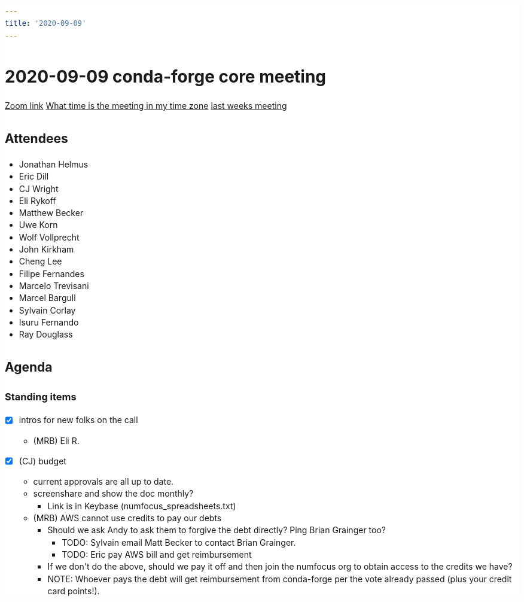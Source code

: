 ```yaml
---
title: '2020-09-09'
---
```

# 2020-09-09 conda-forge core meeting 


[Zoom link](https://flatiron.zoom.us/j/93242638216?pwd=bjRCWmVJRW1oTGJhN09VUmxtTTJOUT09 )
[What time is the meeting in my time zone](https://arewemeetingyet.com/UTC/2020-08-26/17:00/w/Conda-forge%20dev%20meeting#eyJ1cmwiOiJodHRwczovL2hhY2ttZC5pby9wUk15dFVKV1FmU3NJM2xvMGlqQzJRP2VkaXQifQ==)
[last weeks meeting](https://hackmd.io/ZyhvUPC-S0iIje3CAdhx1w)

## Attendees
  * Jonathan Helmus
  * Eric Dill
  * CJ Wright
  * Eli Rykoff
  * Matthew Becker
  * Uwe Korn
  * Wolf Vollprecht
  * John Kirkham
  * Cheng Lee
  * Filipe Fernandes
  * Marcelo Trevisani
  * Marcel Bargull
  * Sylvain Corlay
  * Isuru Fernando
  * Ray Douglass
 
## Agenda

### Standing items

* [x] intros for new folks on the call
    * (MRB) Eli R.

* [x] (CJ) budget
    * current approvals are all up to date.
    * screenshare and show the doc monthly?
        * Link is in Keybase (numfocus_spreadsheets.txt)
    * (MRB) AWS cannot use credits to pay our debts
        * Should we ask Andy to ask them to forgive the debt directly? Ping Brian Grainger too?
            * TODO: Sylvain email Matt Becker to contact Brian Grainger.
            * TODO: Eric pay AWS bill and get reimbursement
        * If we don't do the above, should we pay it off and then join the 
          numfocus org to obtain access to the credits we have?
        * NOTE: Whoever pays the debt will get reimbursement from conda-forge per the 
          vote already passed (plus your credit card points!).
